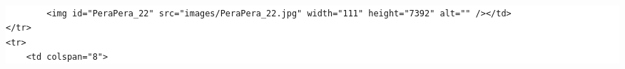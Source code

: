 			<img id="PeraPera_22" src="images/PeraPera_22.jpg" width="111" height="7392" alt="" /></td>
	</tr>
	<tr>
		<td colspan="8">